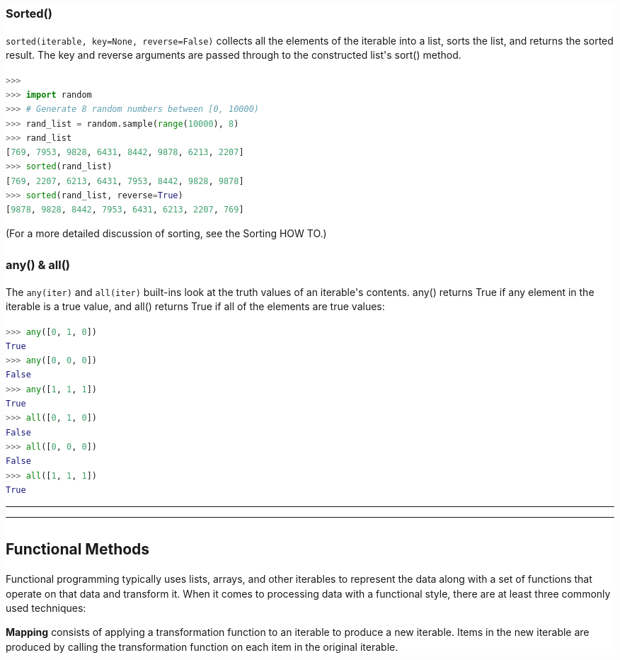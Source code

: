 ### Sorted()

  `sorted(iterable, key=None, reverse=False)` collects all the elements of the iterable into a list, sorts the list, and returns the sorted result. The key and reverse arguments are passed through to the constructed list's sort() method.

  ```py
  >>>
  >>> import random
  >>> # Generate 8 random numbers between [0, 10000)
  >>> rand_list = random.sample(range(10000), 8)
  >>> rand_list
  [769, 7953, 9828, 6431, 8442, 9878, 6213, 2207]
  >>> sorted(rand_list)
  [769, 2207, 6213, 6431, 7953, 8442, 9828, 9878]
  >>> sorted(rand_list, reverse=True)
  [9878, 9828, 8442, 7953, 6431, 6213, 2207, 769]
  ```

  (For a more detailed discussion of sorting, see the Sorting HOW TO.)

### any() & all()

  The `any(iter)` and `all(iter)` built-ins look at the truth values of an iterable's contents. any() returns True if any element in the iterable is a true value, and all() returns True if all of the elements are true values:

  ```py
  >>> any([0, 1, 0])
  True
  >>> any([0, 0, 0])
  False
  >>> any([1, 1, 1])
  True
  >>> all([0, 1, 0])
  False
  >>> all([0, 0, 0])
  False
  >>> all([1, 1, 1])
  True
  ```

____
____
## Functional Methods

 

 Functional programming typically uses lists, arrays, and other iterables to represent the data along with a set of functions that operate on that data and transform it. When it comes to processing data with a functional style, there are at least three commonly used techniques:

 **Mapping** consists of applying a transformation function to an iterable to produce a new iterable. Items in the new iterable are produced by calling the transformation function on each item in the original iterable.
